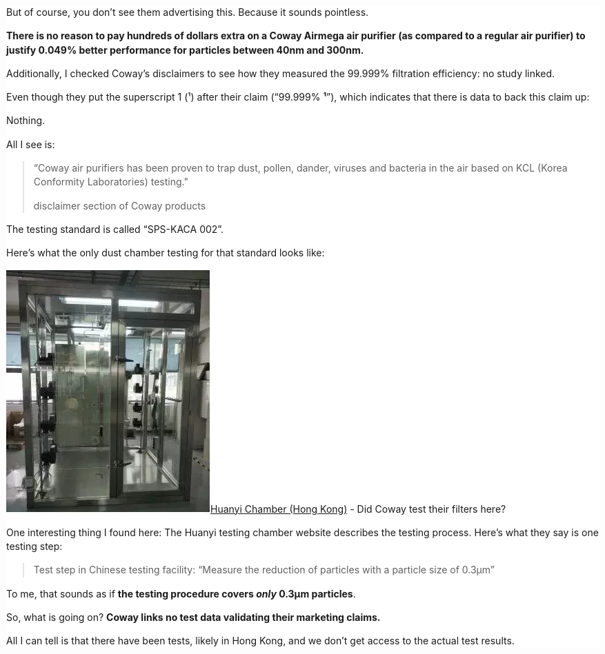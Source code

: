 But of course, you don’t see them advertising this. Because it sounds pointless.

**There is no reason to pay hundreds of dollars extra on a Coway Airmega air purifier (as compared to a regular air purifier) to justify 0.049% better performance for particles between 40nm and 300nm.**

Additionally, I checked Coway’s disclaimers to see how they measured the 99.999% filtration efficiency: no study linked.

Even though they put the superscript 1 (¹) after their claim (“99.999% **¹**”), which indicates that there is data to back this claim up:

Nothing.

All I see is:

> “Coway air purifiers has been proven to trap dust, pollen, dander, viruses and bacteria in the air based on KCL (Korea Conformity Laboratories) testing."
>
> disclaimer section of Coway products

The testing standard is called “SPS-KACA 002”.

Here’s what the only dust chamber testing for that standard looks like:

![coway korea dust chamber](/img/coway-korea-dust-chamber.webp)[Huanyi Chamber (Hong Kong)](https://www.huanyichamber.com/product/8m3purification-performance-test-chamber-sps-kaca002-0132-2018) \- Did Coway test their filters here?

One interesting thing I found here: The Huanyi testing chamber website describes the testing process. Here’s what they say is one testing step:

> Test step in Chinese testing facility: “Measure the reduction of particles with a particle size of 0.3µm”

To me, that sounds as if **the testing procedure covers _only_ 0.3µm particles**.

So, what is going on? **Coway links no test data validating their marketing claims.**

All I can tell is that there have been tests, likely in Hong Kong, and we don’t get access to the actual test results.
